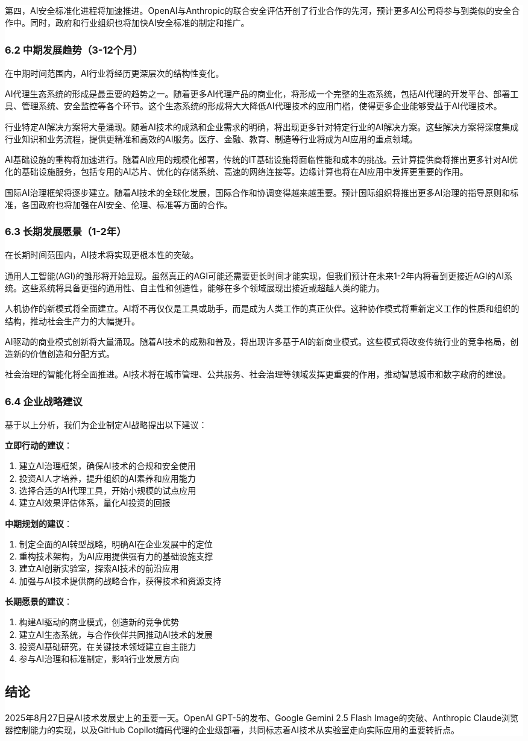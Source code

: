 第四，AI安全标准化进程将加速推进。OpenAI与Anthropic的联合安全评估开创了行业合作的先河，预计更多AI公司将参与到类似的安全合作中。同时，政府和行业组织也将加快AI安全标准的制定和推广。

### 6.2 中期发展趋势（3-12个月）

在中期时间范围内，AI行业将经历更深层次的结构性变化。

AI代理生态系统的形成是最重要的趋势之一。随着更多AI代理产品的商业化，将形成一个完整的生态系统，包括AI代理的开发平台、部署工具、管理系统、安全监控等各个环节。这个生态系统的形成将大大降低AI代理技术的应用门槛，使得更多企业能够受益于AI代理技术。

行业特定AI解决方案将大量涌现。随着AI技术的成熟和企业需求的明确，将出现更多针对特定行业的AI解决方案。这些解决方案将深度集成行业知识和业务流程，提供更精准和高效的AI服务。医疗、金融、教育、制造等行业将成为AI应用的重点领域。

AI基础设施的重构将加速进行。随着AI应用的规模化部署，传统的IT基础设施将面临性能和成本的挑战。云计算提供商将推出更多针对AI优化的基础设施服务，包括专用的AI芯片、优化的存储系统、高速的网络连接等。边缘计算也将在AI应用中发挥更重要的作用。

国际AI治理框架将逐步建立。随着AI技术的全球化发展，国际合作和协调变得越来越重要。预计国际组织将推出更多AI治理的指导原则和标准，各国政府也将加强在AI安全、伦理、标准等方面的合作。

### 6.3 长期发展愿景（1-2年）

在长期时间范围内，AI技术将实现更根本性的突破。

通用人工智能(AGI)的雏形将开始显现。虽然真正的AGI可能还需要更长时间才能实现，但我们预计在未来1-2年内将看到更接近AGI的AI系统。这些系统将具备更强的通用性、自主性和创造性，能够在多个领域展现出接近或超越人类的能力。

人机协作的新模式将全面建立。AI将不再仅仅是工具或助手，而是成为人类工作的真正伙伴。这种协作模式将重新定义工作的性质和组织的结构，推动社会生产力的大幅提升。

AI驱动的商业模式创新将大量涌现。随着AI技术的成熟和普及，将出现许多基于AI的新商业模式。这些模式将改变传统行业的竞争格局，创造新的价值创造和分配方式。

社会治理的智能化将全面推进。AI技术将在城市管理、公共服务、社会治理等领域发挥更重要的作用，推动智慧城市和数字政府的建设。

### 6.4 企业战略建议

基于以上分析，我们为企业制定AI战略提出以下建议：

**立即行动的建议**：
1. 建立AI治理框架，确保AI技术的合规和安全使用
2. 投资AI人才培养，提升组织的AI素养和应用能力
3. 选择合适的AI代理工具，开始小规模的试点应用
4. 建立AI效果评估体系，量化AI投资的回报

**中期规划的建议**：
1. 制定全面的AI转型战略，明确AI在企业发展中的定位
2. 重构技术架构，为AI应用提供强有力的基础设施支撑
3. 建立AI创新实验室，探索AI技术的前沿应用
4. 加强与AI技术提供商的战略合作，获得技术和资源支持

**长期愿景的建议**：
1. 构建AI驱动的商业模式，创造新的竞争优势
2. 建立AI生态系统，与合作伙伴共同推动AI技术的发展
3. 投资AI基础研究，在关键技术领域建立自主能力
4. 参与AI治理和标准制定，影响行业发展方向

## 结论

2025年8月27日是AI技术发展史上的重要一天。OpenAI GPT-5的发布、Google Gemini 2.5 Flash Image的突破、Anthropic Claude浏览器控制能力的实现，以及GitHub Copilot编码代理的企业级部署，共同标志着AI技术从实验室走向实际应用的重要转折点。
